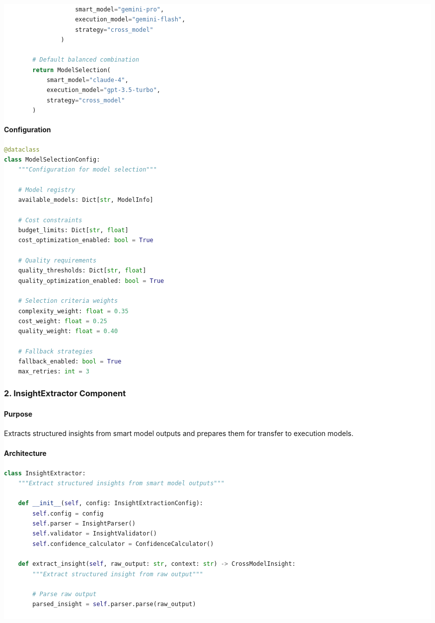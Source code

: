 ```python
                    smart_model="gemini-pro",
                    execution_model="gemini-flash",
                    strategy="cross_model"
                )
        
        # Default balanced combination
        return ModelSelection(
            smart_model="claude-4",
            execution_model="gpt-3.5-turbo",
            strategy="cross_model"
        )
```

#### **Configuration**
```python
@dataclass
class ModelSelectionConfig:
    """Configuration for model selection"""
    
    # Model registry
    available_models: Dict[str, ModelInfo]
    
    # Cost constraints
    budget_limits: Dict[str, float]
    cost_optimization_enabled: bool = True
    
    # Quality requirements
    quality_thresholds: Dict[str, float]
    quality_optimization_enabled: bool = True
    
    # Selection criteria weights
    complexity_weight: float = 0.35
    cost_weight: float = 0.25
    quality_weight: float = 0.40
    
    # Fallback strategies
    fallback_enabled: bool = True
    max_retries: int = 3
```

### **2. InsightExtractor Component**

#### **Purpose**
Extracts structured insights from smart model outputs and prepares them for transfer to execution models.

#### **Architecture**
```python
class InsightExtractor:
    """Extract structured insights from smart model outputs"""
    
    def __init__(self, config: InsightExtractionConfig):
        self.config = config
        self.parser = InsightParser()
        self.validator = InsightValidator()
        self.confidence_calculator = ConfidenceCalculator()
    
    def extract_insight(self, raw_output: str, context: str) -> CrossModelInsight:
        """Extract structured insight from raw output"""
        
        # Parse raw output
        parsed_insight = self.parser.parse(raw_output)
        
```